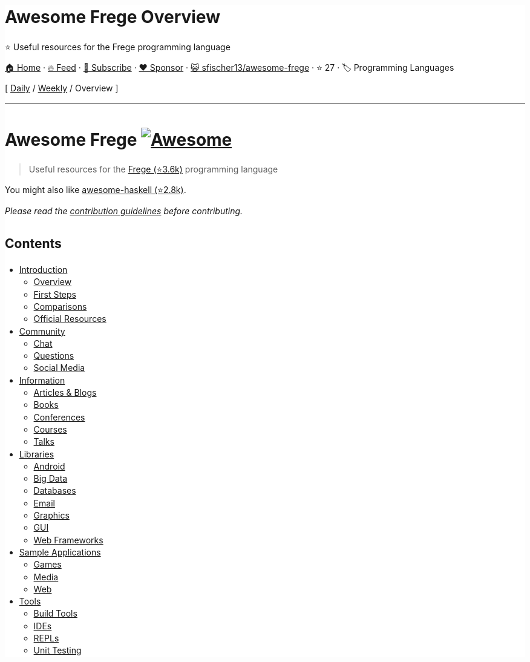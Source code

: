 # Awesome Frege Overview

:star: Useful resources for the Frege programming language

[🏠 Home](/README.md) · [🔥 Feed](https://www.trackawesomelist.com/sfischer13/awesome-frege/rss.xml) · [📮 Subscribe](https://trackawesomelist.us17.list-manage.com/subscribe?u=d2f0117aa829c83a63ec63c2f&id=36a103854c) · [❤️  Sponsor](https://github.com/sponsors/theowenyoung) · [😺 sfischer13/awesome-frege](https://github.com/sfischer13/awesome-frege) · ⭐ 27 · 🏷️ Programming Languages

[ [Daily](/content/sfischer13/awesome-frege/README.md) / [Weekly](/content/sfischer13/awesome-frege/week/README.md) / Overview ]

---



# Awesome Frege [![Awesome](https://awesome.re/badge.svg)](https://awesome.re)

> Useful resources for the [Frege (⭐3.6k)](https://github.com/Frege/frege) programming language

You might also like [awesome-haskell (⭐2.8k)](https://github.com/krispo/awesome-haskell).

*Please read the [contribution guidelines](https://github.com/sfischer13/awesome-frege/blob/main/README.md/contributing.md) before contributing.*

## Contents





*   [Introduction](#introduction)
    *   [Overview](#overview)
    *   [First Steps](#first-steps)
    *   [Comparisons](#comparisons)
    *   [Official Resources](#official-resources)
*   [Community](#community)
    *   [Chat](#chat)
    *   [Questions](#questions)
    *   [Social Media](#social-media)
*   [Information](#information)
    *   [Articles & Blogs](#articles--blogs)
    *   [Books](#books)
    *   [Conferences](#conferences)
    *   [Courses](#courses)
    *   [Talks](#talks)
*   [Libraries](#libraries)
    *   [Android](#android)
    *   [Big Data](#big-data)
    *   [Databases](#databases)
    *   [Email](#email)
    *   [Graphics](#graphics)
    *   [GUI](#gui)
    *   [Web Frameworks](#web-frameworks)
*   [Sample Applications](#sample-applications)
    *   [Games](#games)
    *   [Media](#media)
    *   [Web](#web)
*   [Tools](#tools)
    *   [Build Tools](#build-tools)
    *   [IDEs](#ides)
    *   [REPLs](#repls)
    *   [Unit Testing](#unit-testing)
